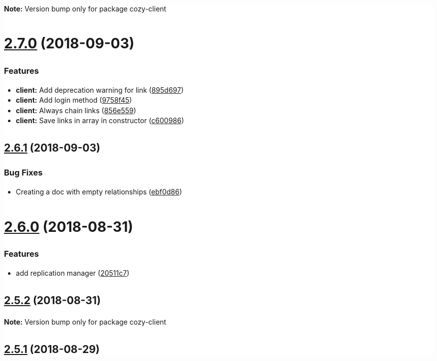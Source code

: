 


**Note:** Version bump only for package cozy-client

<a name="2.7.0"></a>
# [2.7.0](https://github.com/cozy/cozy-client/compare/v2.6.1...v2.7.0) (2018-09-03)


### Features

* **client:** Add deprecation warning for link ([895d697](https://github.com/cozy/cozy-client/commit/895d697))
* **client:** Add login method ([9758f45](https://github.com/cozy/cozy-client/commit/9758f45))
* **client:** Always chain links ([856e559](https://github.com/cozy/cozy-client/commit/856e559))
* **client:** Save links in array in constructor ([c600986](https://github.com/cozy/cozy-client/commit/c600986))




<a name="2.6.1"></a>
## [2.6.1](https://github.com/cozy/cozy-client/compare/v2.6.0...v2.6.1) (2018-09-03)


### Bug Fixes

* Creating a doc with empty relationships ([ebf0d86](https://github.com/cozy/cozy-client/commit/ebf0d86))




<a name="2.6.0"></a>
# [2.6.0](https://github.com/cozy/cozy-client/compare/v2.5.2...v2.6.0) (2018-08-31)


### Features

* add replication manager ([20511c7](https://github.com/cozy/cozy-client/commit/20511c7))




<a name="2.5.2"></a>
## [2.5.2](https://github.com/cozy/cozy-client/compare/v2.5.1...v2.5.2) (2018-08-31)




**Note:** Version bump only for package cozy-client

<a name="2.5.1"></a>
## [2.5.1](https://github.com/cozy/cozy-client/compare/v2.5.0...v2.5.1) (2018-08-29)
